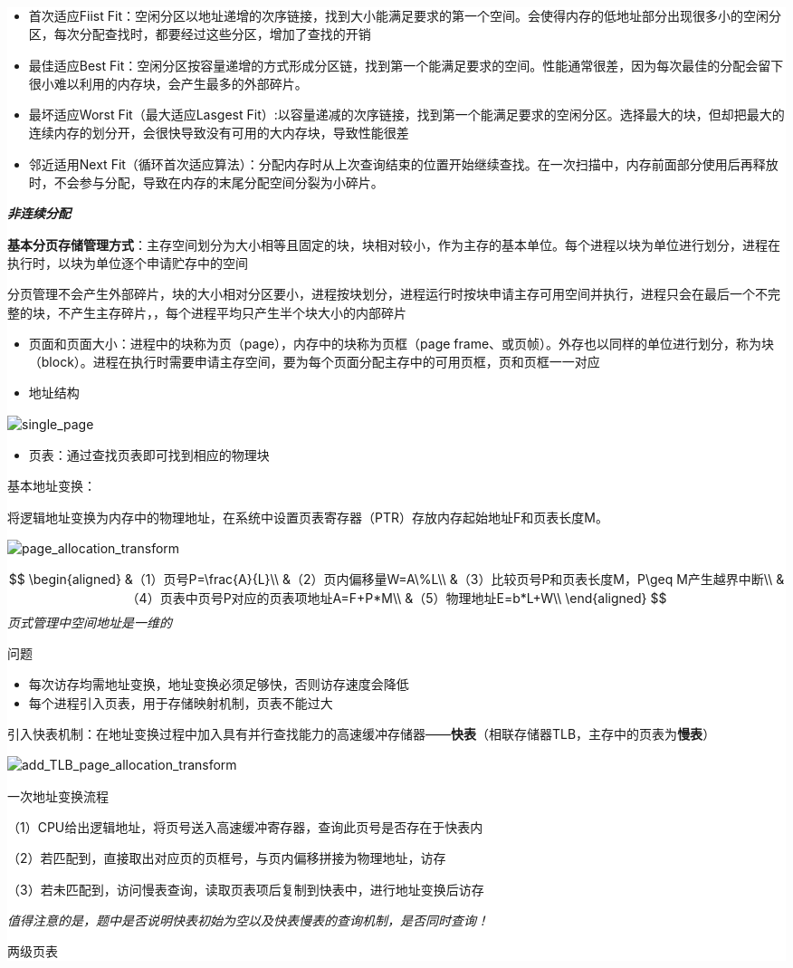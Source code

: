 - 首次适应Fiist Fit：空闲分区以地址递增的次序链接，找到大小能满足要求的第一个空间。会使得内存的低地址部分出现很多小的空闲分区，每次分配查找时，都要经过这些分区，增加了查找的开销

- 最佳适应Best Fit：空闲分区按容量递增的方式形成分区链，找到第一个能满足要求的空间。性能通常很差，因为每次最佳的分配会留下很小难以利用的内存块，会产生最多的外部碎片。

- 最坏适应Worst Fit（最大适应Lasgest Fit）:以容量递减的次序链接，找到第一个能满足要求的空闲分区。选择最大的块，但却把最大的连续内存的划分开，会很快导致没有可用的大内存块，导致性能很差

- 邻近适用Next Fit（循环首次适应算法）：分配内存时从上次查询结束的位置开始继续查找。在一次扫描中，内存前面部分使用后再释放时，不会参与分配，导致在内存的末尾分配空间分裂为小碎片。

***非连续分配*** 

**基本分页存储管理方式**：主存空间划分为大小相等且固定的块，块相对较小，作为主存的基本单位。每个进程以块为单位进行划分，进程在执行时，以块为单位逐个申请贮存中的空间

分页管理不会产生外部碎片，块的大小相对分区要小，进程按块划分，进程运行时按块申请主存可用空间并执行，进程只会在最后一个不完整的块，不产生主存碎片，，每个进程平均只产生半个块大小的内部碎片

- 页面和页面大小：进程中的块称为页（page），内存中的块称为页框（page frame、或页帧）。外存也以同样的单位进行划分，称为块（block）。进程在执行时需要申请主存空间，要为每个页面分配主存中的可用页框，页和页框一一对应

- 地址结构

![single_page](../imgs/OS/single_page.png)

- 页表：通过查找页表即可找到相应的物理块

基本地址变换：

将逻辑地址变换为内存中的物理地址，在系统中设置页表寄存器（PTR）存放内存起始地址F和页表长度M。

![page_allocation_transform](../imgs/OS/page_allocation_transform.png)

$$
\begin{aligned}
&（1）页号P=\frac{A}{L}\\
&（2）页内偏移量W=A\%L\\
&（3）比较页号P和页表长度M，P\geq M产生越界中断\\
&（4）页表中页号P对应的页表项地址A=F+P*M\\
&（5）物理地址E=b*L+W\\
\end{aligned}
$$
*页式管理中空间地址是一维的*

问题
- 每次访存均需地址变换，地址变换必须足够快，否则访存速度会降低
- 每个进程引入页表，用于存储映射机制，页表不能过大

引入快表机制：在地址变换过程中加入具有并行查找能力的高速缓冲存储器——**快表**（相联存储器TLB，主存中的页表为**慢表**）

![add_TLB_page_allocation_transform](../imgs/OS/add_TLB_page_allocation_transform.png)

一次地址变换流程

（1）CPU给出逻辑地址，将页号送入高速缓冲寄存器，查询此页号是否存在于快表内

（2）若匹配到，直接取出对应页的页框号，与页内偏移拼接为物理地址，访存

（3）若未匹配到，访问慢表查询，读取页表项后复制到快表中，进行地址变换后访存

*值得注意的是，题中是否说明快表初始为空以及快表慢表的查询机制，是否同时查询！*

两级页表
